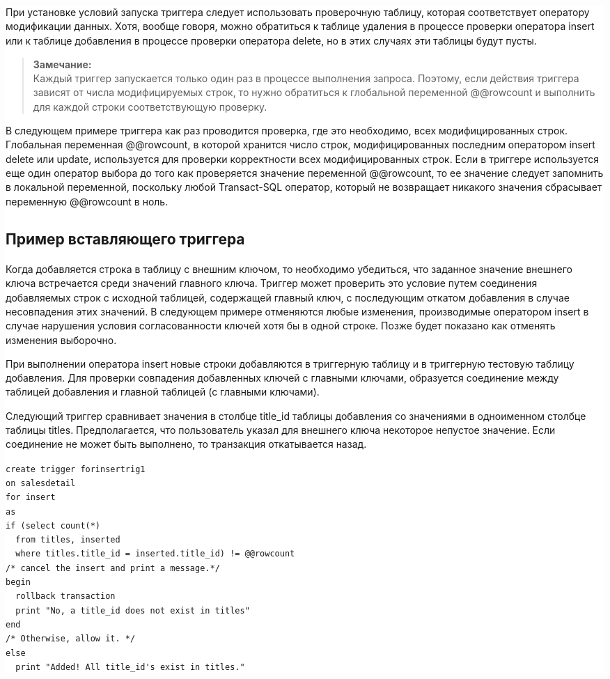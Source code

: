 При установке условий запуска триггера следует использовать  проверочную
таблицу, которая соответствует оператору модификации данных. Хотя,
вообще говоря, можно обратиться к таблице удаления в процессе проверки
оператора insert или к таблице добавления в процессе проверки оператора
delete, но в этих случаях эти таблицы будут пусты.

> **Замечание:**  
> Каждый триггер запускается только один раз в процессе
> выполнения запроса. Поэтому, если действия триггера зависят от числа
> модифицируемых строк, то нужно обратиться к глобальной переменной
> @@rowcount и выполнить для каждой строки соответствующую проверку.

В следующем примере триггера как раз проводится проверка, где это
необходимо, всех модифицированных строк. Глобальная переменная
@@rowcount, в которой хранится число строк, модифицированных последним
оператором insert delete или update, используется для проверки
корректности всех модифицированных строк. Если в триггере используется
еще один оператор выбора до того как проверяется значение переменной
@@rowcount, то ее значение следует запомнить в локальной переменной,
поскольку любой Transact-SQL оператор, который не возвращает никакого
значения сбрасывает переменную @@rowcount в ноль.


## Пример вставляющего триггера


Когда добавляется строка в таблицу с внешним ключом, то необходимо
убедиться, что заданное значение внешнего ключа встречается среди
значений главного ключа. Триггер может проверить это условие путем
соединения добавляемых строк с исходной таблицей, содержащей главный
ключ, с последующим откатом добавления в случае несовпадения этих
значений. В следующем примере отменяются любые изменения, производимые
оператором insert в случае нарушения условия согласованности ключей хотя
бы в одной строке. Позже будет показано как отменять изменения
выборочно.

При выполнении оператора insert новые строки добавляются в триггерную
таблицу и в триггерную тестовую таблицу добавления. Для проверки
совпадения добавленных ключей с главными ключами, образуется соединение
между таблицей добавления и главной таблицей (с главными ключами).

Следующий триггер сравнивает значения в столбце title\_id таблицы
добавления со значениями в одноименном столбце таблицы titles.
Предполагается, что пользователь указал для внешнего ключа некоторое
непустое значение. Если соединение не может быть выполнено, то
транзакция откатывается назад.

    create trigger forinsertrig1
    on salesdetail
    for insert
    as
    if (select count(*)
      from titles, inserted
      where titles.title_id = inserted.title_id) != @@rowcount
    /* cancel the insert and print a message.*/
    begin
      rollback transaction
      print "No, a title_id does not exist in titles"
    end 
    /* Otherwise, allow it. */   
    else
      print "Added! All title_id's exist in titles."
